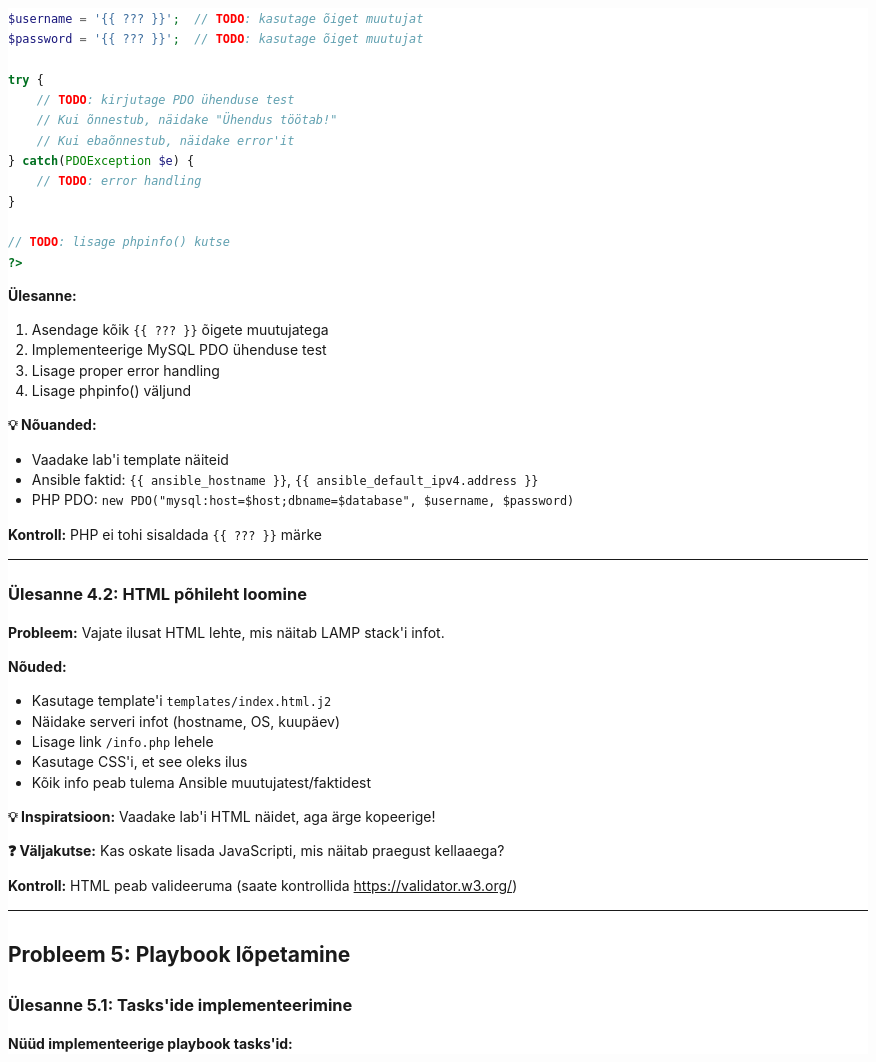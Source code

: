 ```php
$username = '{{ ??? }}';  // TODO: kasutage õiget muutujat  
$password = '{{ ??? }}';  // TODO: kasutage õiget muutujat

try {
    // TODO: kirjutage PDO ühenduse test
    // Kui õnnestub, näidake "Ühendus töötab!"
    // Kui ebaõnnestub, näidake error'it
} catch(PDOException $e) {
    // TODO: error handling
}

// TODO: lisage phpinfo() kutse
?>
```

**Ülesanne:**
1. Asendage kõik `{{ ??? }}` õigete muutujatega
2. Implementeerige MySQL PDO ühenduse test
3. Lisage proper error handling
4. Lisage phpinfo() väljund

**💡 Nõuanded:**
- Vaadake lab'i template näiteid
- Ansible faktid: `{{ ansible_hostname }}`, `{{ ansible_default_ipv4.address }}`
- PHP PDO: `new PDO("mysql:host=$host;dbname=$database", $username, $password)`

**Kontroll:** PHP ei tohi sisaldada `{{ ??? }}` märke

---

### Ülesanne 4.2: HTML põhileht loomine

**Probleem:** Vajate ilusat HTML lehte, mis näitab LAMP stack'i infot.

**Nõuded:**
- Kasutage template'i `templates/index.html.j2`
- Näidake serveri infot (hostname, OS, kuupäev)
- Lisage link `/info.php` lehele
- Kasutage CSS'i, et see oleks ilus
- Kõik info peab tulema Ansible muutujatest/faktidest

**💡 Inspiratsioon:** Vaadake lab'i HTML näidet, aga ärge kopeerige!

**❓ Väljakutse:** Kas oskate lisada JavaScripti, mis näitab praegust kellaaega?

**Kontroll:** HTML peab valideeruma (saate kontrollida https://validator.w3.org/)

---

## Probleem 5: Playbook lõpetamine

### Ülesanne 5.1: Tasks'ide implementeerimine

**Nüüd implementeerige playbook tasks'id:**
